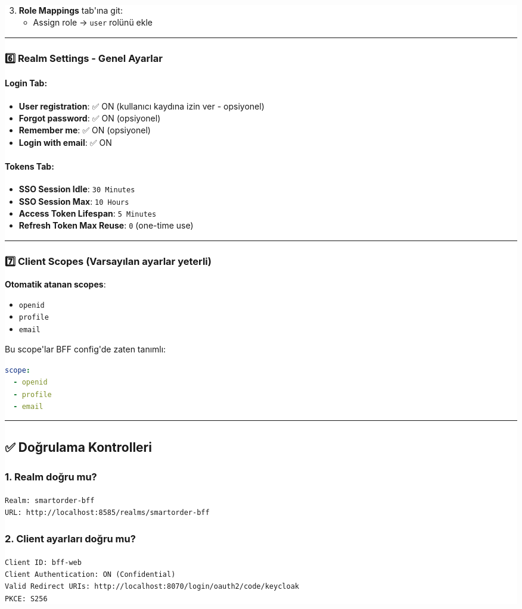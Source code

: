 3. **Role Mappings** tab'ına git:
   - Assign role → `user` rolünü ekle

---

### 6️⃣ Realm Settings - Genel Ayarlar

#### Login Tab:
- **User registration**: ✅ ON (kullanıcı kaydına izin ver - opsiyonel)
- **Forgot password**: ✅ ON (opsiyonel)
- **Remember me**: ✅ ON (opsiyonel)
- **Login with email**: ✅ ON

#### Tokens Tab:
- **SSO Session Idle**: `30 Minutes`
- **SSO Session Max**: `10 Hours`
- **Access Token Lifespan**: `5 Minutes`
- **Refresh Token Max Reuse**: `0` (one-time use)

---

### 7️⃣ Client Scopes (Varsayılan ayarlar yeterli)

**Otomatik atanan scopes**:
- `openid`
- `profile`
- `email`

Bu scope'lar BFF config'de zaten tanımlı:
```yaml
scope:
  - openid
  - profile
  - email
```

---

## ✅ Doğrulama Kontrolleri

### 1. Realm doğru mu?
```
Realm: smartorder-bff
URL: http://localhost:8585/realms/smartorder-bff
```

### 2. Client ayarları doğru mu?
```
Client ID: bff-web
Client Authentication: ON (Confidential)
Valid Redirect URIs: http://localhost:8070/login/oauth2/code/keycloak
PKCE: S256
```
